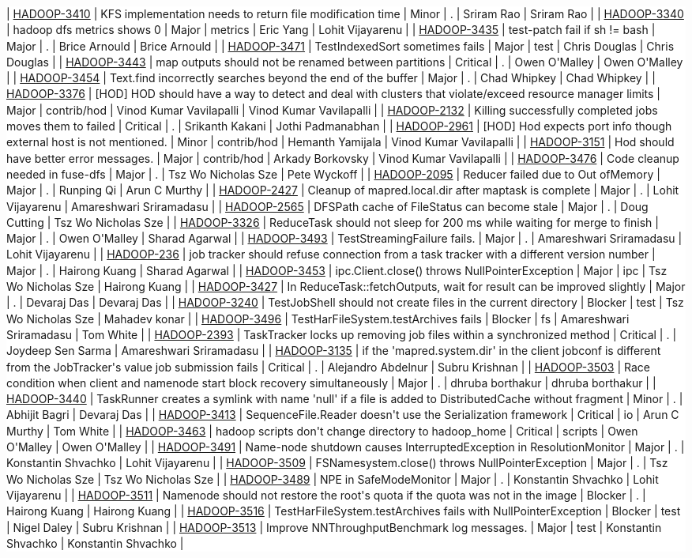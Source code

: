 | [HADOOP-3410](https://issues.apache.org/jira/browse/HADOOP-3410) | KFS implementation needs to return file modification time |  Minor | . | Sriram Rao | Sriram Rao |
| [HADOOP-3340](https://issues.apache.org/jira/browse/HADOOP-3340) | hadoop dfs metrics shows 0 |  Major | metrics | Eric Yang | Lohit Vijayarenu |
| [HADOOP-3435](https://issues.apache.org/jira/browse/HADOOP-3435) | test-patch fail if sh != bash |  Major | . | Brice Arnould | Brice Arnould |
| [HADOOP-3471](https://issues.apache.org/jira/browse/HADOOP-3471) | TestIndexedSort sometimes fails |  Major | test | Chris Douglas | Chris Douglas |
| [HADOOP-3443](https://issues.apache.org/jira/browse/HADOOP-3443) | map outputs should not be renamed between partitions |  Critical | . | Owen O'Malley | Owen O'Malley |
| [HADOOP-3454](https://issues.apache.org/jira/browse/HADOOP-3454) | Text.find incorrectly searches beyond the end of the buffer |  Major | . | Chad Whipkey | Chad Whipkey |
| [HADOOP-3376](https://issues.apache.org/jira/browse/HADOOP-3376) | [HOD] HOD should have a way to detect and deal with clusters that violate/exceed resource manager limits |  Major | contrib/hod | Vinod Kumar Vavilapalli | Vinod Kumar Vavilapalli |
| [HADOOP-2132](https://issues.apache.org/jira/browse/HADOOP-2132) | Killing successfully completed jobs moves them to failed |  Critical | . | Srikanth Kakani | Jothi Padmanabhan |
| [HADOOP-2961](https://issues.apache.org/jira/browse/HADOOP-2961) | [HOD] Hod expects port info though external host is not mentioned. |  Minor | contrib/hod | Hemanth Yamijala | Vinod Kumar Vavilapalli |
| [HADOOP-3151](https://issues.apache.org/jira/browse/HADOOP-3151) | Hod should have better error messages. |  Major | contrib/hod | Arkady Borkovsky | Vinod Kumar Vavilapalli |
| [HADOOP-3476](https://issues.apache.org/jira/browse/HADOOP-3476) | Code cleanup needed in fuse-dfs |  Major | . | Tsz Wo Nicholas Sze | Pete Wyckoff |
| [HADOOP-2095](https://issues.apache.org/jira/browse/HADOOP-2095) | Reducer failed due to Out ofMemory |  Major | . | Runping Qi | Arun C Murthy |
| [HADOOP-2427](https://issues.apache.org/jira/browse/HADOOP-2427) | Cleanup of mapred.local.dir after maptask is complete |  Major | . | Lohit Vijayarenu | Amareshwari Sriramadasu |
| [HADOOP-2565](https://issues.apache.org/jira/browse/HADOOP-2565) | DFSPath cache of FileStatus can become stale |  Major | . | Doug Cutting | Tsz Wo Nicholas Sze |
| [HADOOP-3326](https://issues.apache.org/jira/browse/HADOOP-3326) | ReduceTask should not sleep for 200 ms while waiting for merge to finish |  Major | . | Owen O'Malley | Sharad Agarwal |
| [HADOOP-3493](https://issues.apache.org/jira/browse/HADOOP-3493) | TestStreamingFailure fails. |  Major | . | Amareshwari Sriramadasu | Lohit Vijayarenu |
| [HADOOP-236](https://issues.apache.org/jira/browse/HADOOP-236) | job tracker should refuse connection from a task tracker with a different version number |  Major | . | Hairong Kuang | Sharad Agarwal |
| [HADOOP-3453](https://issues.apache.org/jira/browse/HADOOP-3453) | ipc.Client.close() throws NullPointerException |  Major | ipc | Tsz Wo Nicholas Sze | Hairong Kuang |
| [HADOOP-3427](https://issues.apache.org/jira/browse/HADOOP-3427) | In ReduceTask::fetchOutputs, wait for result can be improved slightly |  Major | . | Devaraj Das | Devaraj Das |
| [HADOOP-3240](https://issues.apache.org/jira/browse/HADOOP-3240) | TestJobShell should not create files in the current directory |  Blocker | test | Tsz Wo Nicholas Sze | Mahadev konar |
| [HADOOP-3496](https://issues.apache.org/jira/browse/HADOOP-3496) | TestHarFileSystem.testArchives fails |  Blocker | fs | Amareshwari Sriramadasu | Tom White |
| [HADOOP-2393](https://issues.apache.org/jira/browse/HADOOP-2393) | TaskTracker locks up removing job files within a synchronized method |  Critical | . | Joydeep Sen Sarma | Amareshwari Sriramadasu |
| [HADOOP-3135](https://issues.apache.org/jira/browse/HADOOP-3135) | if the 'mapred.system.dir' in the client jobconf is different from the JobTracker's value job submission fails |  Critical | . | Alejandro Abdelnur | Subru Krishnan |
| [HADOOP-3503](https://issues.apache.org/jira/browse/HADOOP-3503) | Race condition when client and namenode start block recovery simultaneously |  Major | . | dhruba borthakur | dhruba borthakur |
| [HADOOP-3440](https://issues.apache.org/jira/browse/HADOOP-3440) | TaskRunner creates a symlink with name 'null' if a file is added to DistributedCache without fragment |  Minor | . | Abhijit Bagri | Devaraj Das |
| [HADOOP-3413](https://issues.apache.org/jira/browse/HADOOP-3413) | SequenceFile.Reader doesn't use the Serialization framework |  Critical | io | Arun C Murthy | Tom White |
| [HADOOP-3463](https://issues.apache.org/jira/browse/HADOOP-3463) | hadoop scripts don't change directory to hadoop\_home |  Critical | scripts | Owen O'Malley | Owen O'Malley |
| [HADOOP-3491](https://issues.apache.org/jira/browse/HADOOP-3491) | Name-node shutdown causes InterruptedException in ResolutionMonitor |  Major | . | Konstantin Shvachko | Lohit Vijayarenu |
| [HADOOP-3509](https://issues.apache.org/jira/browse/HADOOP-3509) | FSNamesystem.close() throws NullPointerException |  Major | . | Tsz Wo Nicholas Sze | Tsz Wo Nicholas Sze |
| [HADOOP-3489](https://issues.apache.org/jira/browse/HADOOP-3489) | NPE in SafeModeMonitor |  Major | . | Konstantin Shvachko | Lohit Vijayarenu |
| [HADOOP-3511](https://issues.apache.org/jira/browse/HADOOP-3511) | Namenode should not restore the root's quota if the quota was not in the image |  Blocker | . | Hairong Kuang | Hairong Kuang |
| [HADOOP-3516](https://issues.apache.org/jira/browse/HADOOP-3516) | TestHarFileSystem.testArchives fails with NullPointerException |  Blocker | test | Nigel Daley | Subru Krishnan |
| [HADOOP-3513](https://issues.apache.org/jira/browse/HADOOP-3513) | Improve NNThroughputBenchmark log messages. |  Major | test | Konstantin Shvachko | Konstantin Shvachko |